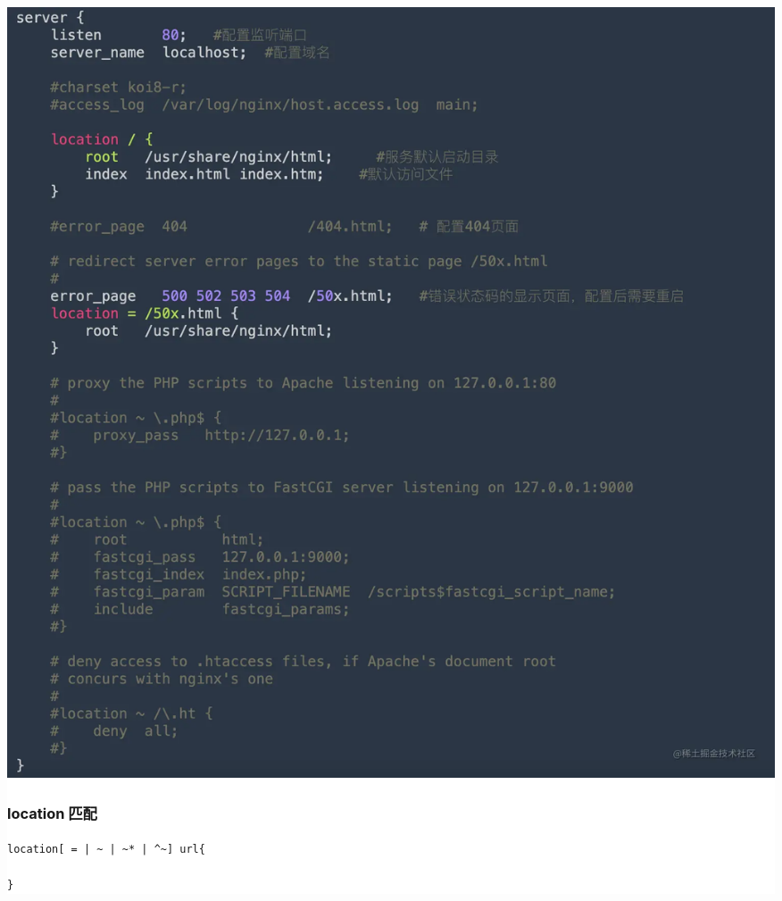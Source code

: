 ![](/__assets__/img/2022-01-25-16-42-26.png)

### location 匹配

```shell
location[ = | ~ | ~* | ^~] url{

}
```
